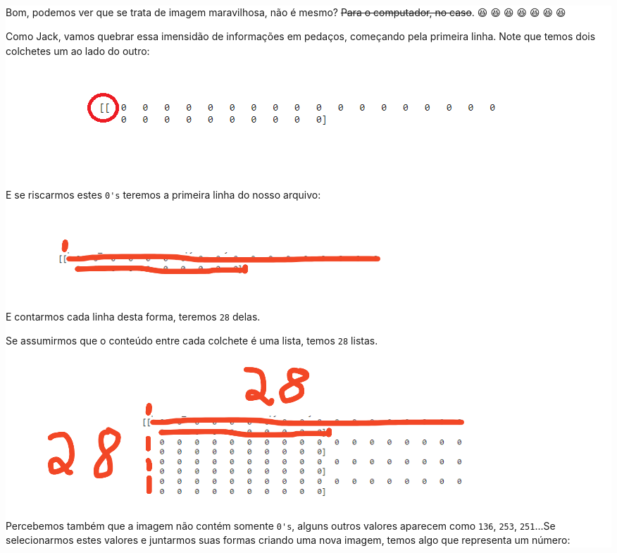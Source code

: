 Bom, podemos ver que se trata de imagem maravilhosa, não é mesmo? <strike>Para o computador, no caso</strike>. :laughing:  :laughing:  :laughing:  :laughing:  :laughing:  :laughing:  :laughing: 

Como Jack, vamos quebrar essa imensidão de informações em pedaços, começando pela primeira linha. Note que temos dois colchetes um ao lado do outro:

![Aula02_Figura44](imagens/Aula02_Figura44.png)

E se riscarmos estes `0's` teremos a primeira linha do nosso arquivo:

![Aula02_Figura46](imagens/Aula02_Figura46.png)

E contarmos cada linha desta forma, teremos `28` delas.

Se assumirmos que o conteúdo entre cada colchete é uma lista, temos `28` listas.

![Aula02_Figura47](imagens/Aula02_Figura47.png)

Percebemos também que a imagem não contém somente `0's`, alguns outros valores aparecem como `136`, `253`, `251`...Se selecionarmos estes valores e juntarmos suas formas criando uma nova imagem, temos algo que representa um número:
